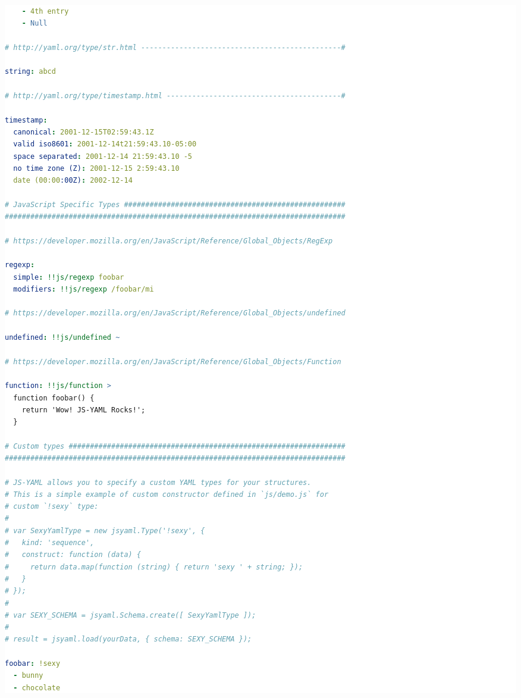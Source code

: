 ```yaml
    - 4th entry
    - Null

# http://yaml.org/type/str.html -----------------------------------------------#

string: abcd

# http://yaml.org/type/timestamp.html -----------------------------------------#

timestamp:
  canonical: 2001-12-15T02:59:43.1Z
  valid iso8601: 2001-12-14t21:59:43.10-05:00
  space separated: 2001-12-14 21:59:43.10 -5
  no time zone (Z): 2001-12-15 2:59:43.10
  date (00:00:00Z): 2002-12-14

# JavaScript Specific Types ####################################################
################################################################################

# https://developer.mozilla.org/en/JavaScript/Reference/Global_Objects/RegExp

regexp:
  simple: !!js/regexp foobar
  modifiers: !!js/regexp /foobar/mi

# https://developer.mozilla.org/en/JavaScript/Reference/Global_Objects/undefined

undefined: !!js/undefined ~

# https://developer.mozilla.org/en/JavaScript/Reference/Global_Objects/Function

function: !!js/function >
  function foobar() {
    return 'Wow! JS-YAML Rocks!';
  }

# Custom types #################################################################
################################################################################

# JS-YAML allows you to specify a custom YAML types for your structures.
# This is a simple example of custom constructor defined in `js/demo.js` for
# custom `!sexy` type:
#
# var SexyYamlType = new jsyaml.Type('!sexy', {
#   kind: 'sequence',
#   construct: function (data) {
#     return data.map(function (string) { return 'sexy ' + string; });
#   }
# });
#
# var SEXY_SCHEMA = jsyaml.Schema.create([ SexyYamlType ]);
#
# result = jsyaml.load(yourData, { schema: SEXY_SCHEMA });

foobar: !sexy
  - bunny
  - chocolate

```